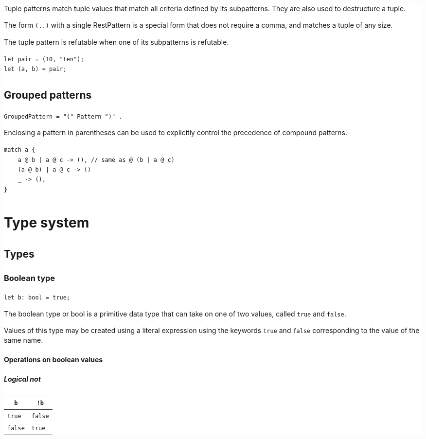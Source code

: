 Tuple patterns match tuple values that match all criteria defined by its subpatterns. They are also used to destructure a tuple.

The form `(..)` with a single RestPattern is a special form that does not require a comma, and matches a tuple of any size.

The tuple pattern is refutable when one of its subpatterns is refutable.

```stellar
let pair = (10, "ten");
let (a, b) = pair;
```

## Grouped patterns

```ebnf
GroupedPattern = "(" Pattern ")" .
```

Enclosing a pattern in parentheses can be used to explicitly control the precedence of compound patterns.

```stellar
match a {
    a @ b | a @ c -> (), // same as @ (b | a @ c)
    (a @ b) | a @ c -> ()
    _ -> (),
}
```

# Type system

## Types

### Boolean type

```stellar
let b: bool = true;
```

The boolean type or bool is a primitive data type that can take on one of two values, called `true` and `false`.

Values of this type may be created using a literal expression using the keywords `true` and `false` corresponding to the value of the same name.

#### Operations on boolean values

##### Logical not

| `b`     | `!b`    |
| ------- | ------- |
| `true`  | `false` |
| `false` | `true`  |
